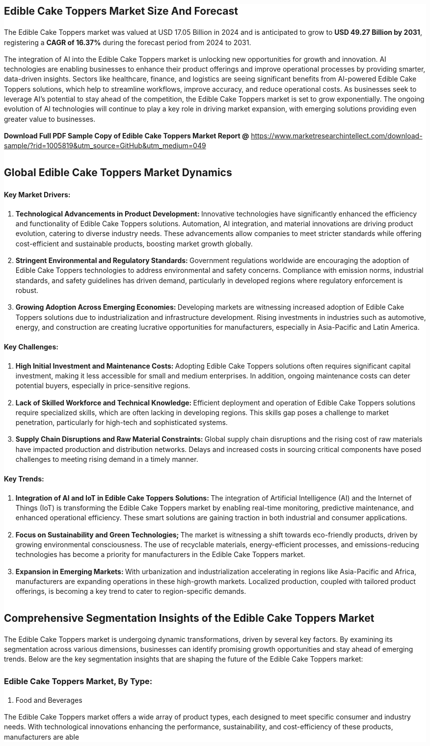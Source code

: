 <h2>Edible Cake Toppers Market Size And Forecast</h2><p>The Edible Cake Toppers market was valued at USD 17.05 Billion in 2024 and is anticipated to grow to <strong>USD 49.27 Billion by 2031</strong>, registering a <strong>CAGR of 16.37%</strong> during the forecast period from 2024 to 2031.</p><p>The integration of AI into the Edible Cake Toppers market is unlocking new opportunities for growth and innovation. AI technologies are enabling businesses to enhance their product offerings and improve operational processes by providing smarter, data-driven insights. Sectors like healthcare, finance, and logistics are seeing significant benefits from AI-powered Edible Cake Toppers solutions, which help to streamline workflows, improve accuracy, and reduce operational costs. As businesses seek to leverage AI’s potential to stay ahead of the competition, the Edible Cake Toppers market is set to grow exponentially. The ongoing evolution of AI technologies will continue to play a key role in driving market expansion, with emerging solutions providing even greater value to businesses.</p><p><strong>Download Full PDF Sample Copy of Edible Cake Toppers Market Report @</strong>&nbsp;<a href="https://www.marketresearchintellect.com/download-sample/?rid=1005819&amp;utm_source=GitHub&amp;utm_medium=049">https://www.marketresearchintellect.com/download-sample/?rid=1005819&amp;utm_source=GitHub&amp;utm_medium=049</a></p><h2>Global Edible Cake Toppers Market Dynamics</h2><h4><strong>Key Market Drivers:</strong></h4><ol><li><p><strong>Technological Advancements in Product Development:&nbsp;</strong>Innovative technologies have significantly enhanced the efficiency and functionality of Edible Cake Toppers solutions. Automation, AI integration, and material innovations are driving product evolution, catering to diverse industry needs. These advancements allow companies to meet stricter standards while offering cost-efficient and sustainable products, boosting market growth globally.</p></li><li><p><strong>Stringent Environmental and Regulatory Standards:&nbsp;</strong>Government regulations worldwide are encouraging the adoption of Edible Cake Toppers technologies to address environmental and safety concerns. Compliance with emission norms, industrial standards, and safety guidelines has driven demand, particularly in developed regions where regulatory enforcement is robust.</p></li><li><p><strong>Growing Adoption Across Emerging Economies:&nbsp;</strong>Developing markets are witnessing increased adoption of Edible Cake Toppers solutions due to industrialization and infrastructure development. Rising investments in industries such as automotive, energy, and construction are creating lucrative opportunities for manufacturers, especially in Asia-Pacific and Latin America.</p></li></ol><h4><strong>Key Challenges:</strong></h4><ol><li><p><strong>High Initial Investment and Maintenance Costs:&nbsp;</strong>Adopting Edible Cake Toppers solutions often requires significant capital investment, making it less accessible for small and medium enterprises. In addition, ongoing maintenance costs can deter potential buyers, especially in price-sensitive regions.</p></li><li><p><strong>Lack of Skilled Workforce and Technical Knowledge:&nbsp;</strong>Efficient deployment and operation of Edible Cake Toppers solutions require specialized skills, which are often lacking in developing regions. This skills gap poses a challenge to market penetration, particularly for high-tech and sophisticated systems.</p></li><li><p><strong>Supply Chain Disruptions and Raw Material Constraints:&nbsp;</strong>Global supply chain disruptions and the rising cost of raw materials have impacted production and distribution networks. Delays and increased costs in sourcing critical components have posed challenges to meeting rising demand in a timely manner.</p></li></ol><h4><strong>Key Trends:</strong></h4><ol><li><p><strong>Integration of AI and IoT in Edible Cake Toppers Solutions:&nbsp;</strong>The integration of Artificial Intelligence (AI) and the Internet of Things (IoT) is transforming the Edible Cake Toppers market by enabling real-time monitoring, predictive maintenance, and enhanced operational efficiency. These smart solutions are gaining traction in both industrial and consumer applications.</p></li><li><p><strong>Focus on Sustainability and Green Technologies;&nbsp;</strong>The market is witnessing a shift towards eco-friendly products, driven by growing environmental consciousness. The use of recyclable materials, energy-efficient processes, and emissions-reducing technologies has become a priority for manufacturers in the Edible Cake Toppers market.</p></li><li><p><strong>Expansion in Emerging Markets:&nbsp;</strong>With urbanization and industrialization accelerating in regions like Asia-Pacific and Africa, manufacturers are expanding operations in these high-growth markets. Localized production, coupled with tailored product offerings, is becoming a key trend to cater to region-specific demands.</p></li></ol><div class="article-main__content" data-test-id="publishing-text-block"><h2>Comprehensive Segmentation Insights of the Edible Cake Toppers Market</h2><p>The Edible Cake Toppers market is undergoing dynamic transformations, driven by several key factors. By examining its segmentation across various dimensions, businesses can identify promising growth opportunities and stay ahead of emerging trends. Below are the key segmentation insights that are shaping the future of the Edible Cake Toppers market:</p><h3><strong>Edible Cake Toppers Market, By Type:<br /></strong></h3><ol><li>Food and Beverages</li></ol><p>The Edible Cake Toppers market offers a wide array of product types, each designed to meet specific consumer and industry needs. With technological innovations enhancing the performance, sustainability, and cost-efficiency of these products, manufacturers are able